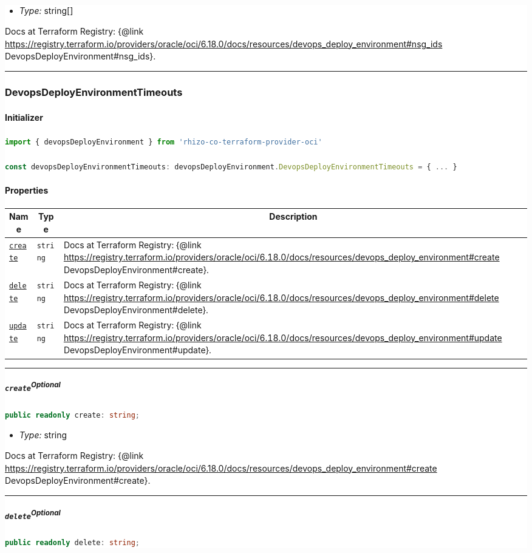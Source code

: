 - *Type:* string[]

Docs at Terraform Registry: {@link https://registry.terraform.io/providers/oracle/oci/6.18.0/docs/resources/devops_deploy_environment#nsg_ids DevopsDeployEnvironment#nsg_ids}.

---

### DevopsDeployEnvironmentTimeouts <a name="DevopsDeployEnvironmentTimeouts" id="rhizo-co-terraform-provider-oci.devopsDeployEnvironment.DevopsDeployEnvironmentTimeouts"></a>

#### Initializer <a name="Initializer" id="rhizo-co-terraform-provider-oci.devopsDeployEnvironment.DevopsDeployEnvironmentTimeouts.Initializer"></a>

```typescript
import { devopsDeployEnvironment } from 'rhizo-co-terraform-provider-oci'

const devopsDeployEnvironmentTimeouts: devopsDeployEnvironment.DevopsDeployEnvironmentTimeouts = { ... }
```

#### Properties <a name="Properties" id="Properties"></a>

| **Name** | **Type** | **Description** |
| --- | --- | --- |
| <code><a href="#rhizo-co-terraform-provider-oci.devopsDeployEnvironment.DevopsDeployEnvironmentTimeouts.property.create">create</a></code> | <code>string</code> | Docs at Terraform Registry: {@link https://registry.terraform.io/providers/oracle/oci/6.18.0/docs/resources/devops_deploy_environment#create DevopsDeployEnvironment#create}. |
| <code><a href="#rhizo-co-terraform-provider-oci.devopsDeployEnvironment.DevopsDeployEnvironmentTimeouts.property.delete">delete</a></code> | <code>string</code> | Docs at Terraform Registry: {@link https://registry.terraform.io/providers/oracle/oci/6.18.0/docs/resources/devops_deploy_environment#delete DevopsDeployEnvironment#delete}. |
| <code><a href="#rhizo-co-terraform-provider-oci.devopsDeployEnvironment.DevopsDeployEnvironmentTimeouts.property.update">update</a></code> | <code>string</code> | Docs at Terraform Registry: {@link https://registry.terraform.io/providers/oracle/oci/6.18.0/docs/resources/devops_deploy_environment#update DevopsDeployEnvironment#update}. |

---

##### `create`<sup>Optional</sup> <a name="create" id="rhizo-co-terraform-provider-oci.devopsDeployEnvironment.DevopsDeployEnvironmentTimeouts.property.create"></a>

```typescript
public readonly create: string;
```

- *Type:* string

Docs at Terraform Registry: {@link https://registry.terraform.io/providers/oracle/oci/6.18.0/docs/resources/devops_deploy_environment#create DevopsDeployEnvironment#create}.

---

##### `delete`<sup>Optional</sup> <a name="delete" id="rhizo-co-terraform-provider-oci.devopsDeployEnvironment.DevopsDeployEnvironmentTimeouts.property.delete"></a>

```typescript
public readonly delete: string;
```
